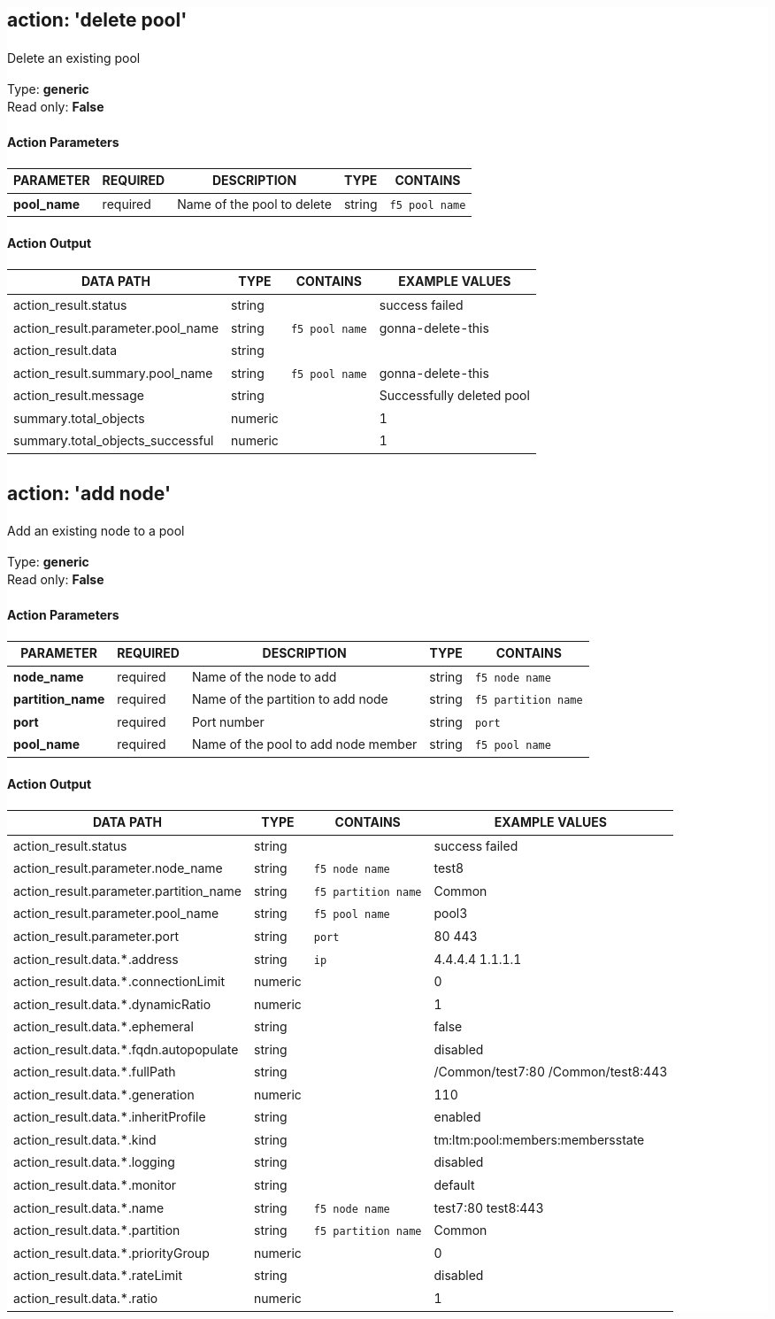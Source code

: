 ## action: 'delete pool'

Delete an existing pool

Type: **generic** <br>
Read only: **False**

#### Action Parameters

PARAMETER | REQUIRED | DESCRIPTION | TYPE | CONTAINS
--------- | -------- | ----------- | ---- | --------
**pool_name** | required | Name of the pool to delete | string | `f5 pool name` |

#### Action Output

DATA PATH | TYPE | CONTAINS | EXAMPLE VALUES
--------- | ---- | -------- | --------------
action_result.status | string | | success failed |
action_result.parameter.pool_name | string | `f5 pool name` | gonna-delete-this |
action_result.data | string | | |
action_result.summary.pool_name | string | `f5 pool name` | gonna-delete-this |
action_result.message | string | | Successfully deleted pool |
summary.total_objects | numeric | | 1 |
summary.total_objects_successful | numeric | | 1 |

## action: 'add node'

Add an existing node to a pool

Type: **generic** <br>
Read only: **False**

#### Action Parameters

PARAMETER | REQUIRED | DESCRIPTION | TYPE | CONTAINS
--------- | -------- | ----------- | ---- | --------
**node_name** | required | Name of the node to add | string | `f5 node name` |
**partition_name** | required | Name of the partition to add node | string | `f5 partition name` |
**port** | required | Port number | string | `port` |
**pool_name** | required | Name of the pool to add node member | string | `f5 pool name` |

#### Action Output

DATA PATH | TYPE | CONTAINS | EXAMPLE VALUES
--------- | ---- | -------- | --------------
action_result.status | string | | success failed |
action_result.parameter.node_name | string | `f5 node name` | test8 |
action_result.parameter.partition_name | string | `f5 partition name` | Common |
action_result.parameter.pool_name | string | `f5 pool name` | pool3 |
action_result.parameter.port | string | `port` | 80 443 |
action_result.data.\*.address | string | `ip` | 4.4.4.4 1.1.1.1 |
action_result.data.\*.connectionLimit | numeric | | 0 |
action_result.data.\*.dynamicRatio | numeric | | 1 |
action_result.data.\*.ephemeral | string | | false |
action_result.data.\*.fqdn.autopopulate | string | | disabled |
action_result.data.\*.fullPath | string | | /Common/test7:80 /Common/test8:443 |
action_result.data.\*.generation | numeric | | 110 |
action_result.data.\*.inheritProfile | string | | enabled |
action_result.data.\*.kind | string | | tm:ltm:pool:members:membersstate |
action_result.data.\*.logging | string | | disabled |
action_result.data.\*.monitor | string | | default |
action_result.data.\*.name | string | `f5 node name` | test7:80 test8:443 |
action_result.data.\*.partition | string | `f5 partition name` | Common |
action_result.data.\*.priorityGroup | numeric | | 0 |
action_result.data.\*.rateLimit | string | | disabled |
action_result.data.\*.ratio | numeric | | 1 |